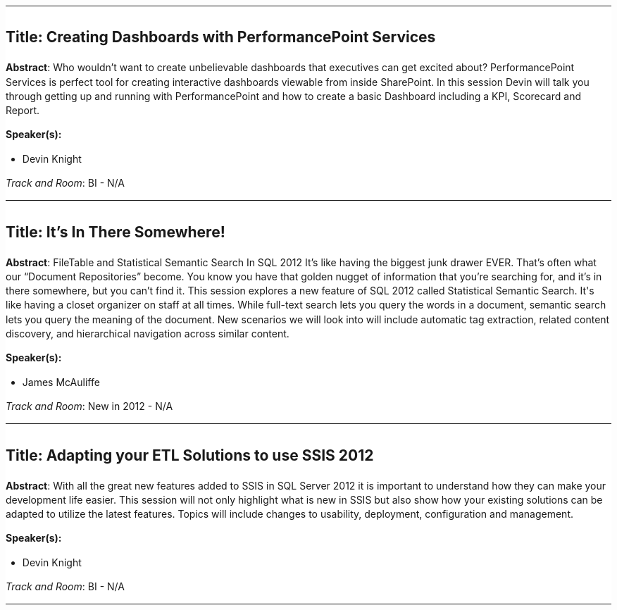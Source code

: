----------------------------------------------------------------------------------- 
 
 
## Title: Creating Dashboards with PerformancePoint Services
 
**Abstract**:
Who wouldn’t want to create unbelievable dashboards that executives can get excited about?  PerformancePoint Services is perfect tool for creating interactive dashboards viewable from inside SharePoint.  In this session Devin will talk you through getting up and running with PerformancePoint and how to create a basic Dashboard including a KPI, Scorecard and Report.
 
**Speaker(s):**
- Devin Knight
 
*Track and Room*: BI - N/A
 
----------------------------------------------------------------------------------- 
 
 
## Title: It’s In There Somewhere!
 
**Abstract**:
FileTable and Statistical Semantic Search In SQL 2012
It’s like having the biggest junk drawer EVER.  That’s often what our “Document Repositories” become.  You know you have that golden nugget of information that you’re searching for, and it’s in there somewhere, but you can’t find it. This session explores a new feature of SQL 2012 called Statistical Semantic Search. It's like having a closet organizer on staff at all times.  While full-text search lets you query the words in a document, semantic search lets you query the meaning of the document. New scenarios we will look into will include automatic tag extraction, related content discovery, and hierarchical navigation across similar content.

 
**Speaker(s):**
- James McAuliffe
 
*Track and Room*: New in 2012 - N/A
 
----------------------------------------------------------------------------------- 
 
 
## Title: Adapting your ETL Solutions to use SSIS 2012
 
**Abstract**:
With all the great new features added to SSIS in SQL Server 2012 it is important to understand how they can make your development life easier.  This session will not only highlight what is new in SSIS but also show how your existing solutions can be adapted to utilize the latest features.  Topics will include changes to usability, deployment, configuration and management.
 
**Speaker(s):**
- Devin Knight
 
*Track and Room*: BI - N/A
 
----------------------------------------------------------------------------------- 
 
